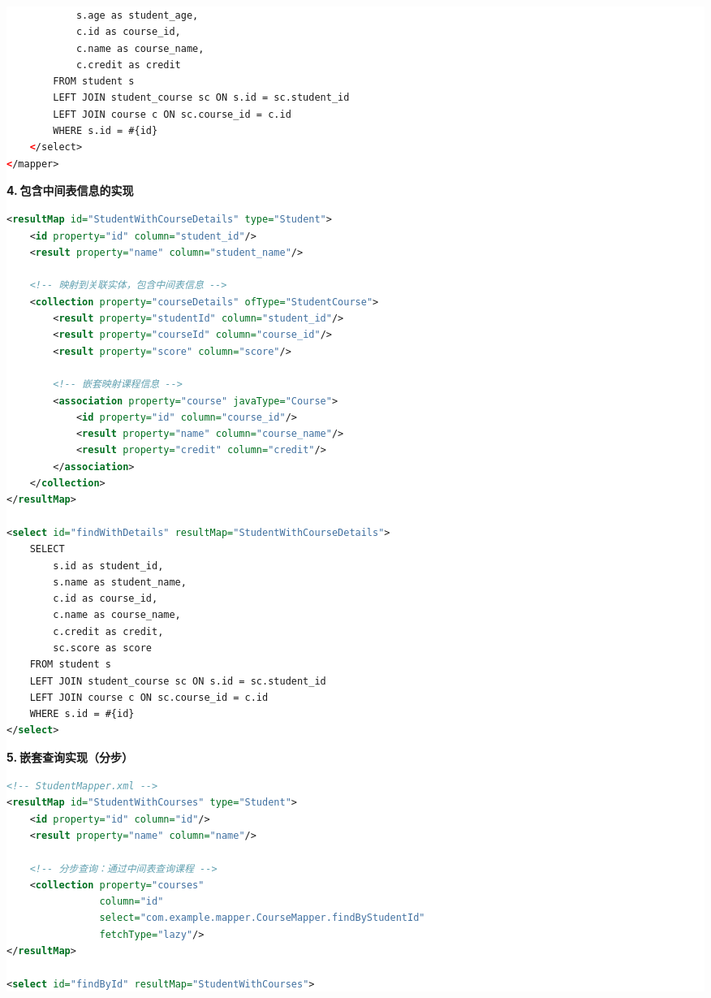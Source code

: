 ```xml
            s.age as student_age,
            c.id as course_id,
            c.name as course_name,
            c.credit as credit
        FROM student s
        LEFT JOIN student_course sc ON s.id = sc.student_id
        LEFT JOIN course c ON sc.course_id = c.id
        WHERE s.id = #{id}
    </select>
</mapper>
```

**4. 包含中间表信息的实现**

```xml
<resultMap id="StudentWithCourseDetails" type="Student">
    <id property="id" column="student_id"/>
    <result property="name" column="student_name"/>

    <!-- 映射到关联实体，包含中间表信息 -->
    <collection property="courseDetails" ofType="StudentCourse">
        <result property="studentId" column="student_id"/>
        <result property="courseId" column="course_id"/>
        <result property="score" column="score"/>

        <!-- 嵌套映射课程信息 -->
        <association property="course" javaType="Course">
            <id property="id" column="course_id"/>
            <result property="name" column="course_name"/>
            <result property="credit" column="credit"/>
        </association>
    </collection>
</resultMap>

<select id="findWithDetails" resultMap="StudentWithCourseDetails">
    SELECT
        s.id as student_id,
        s.name as student_name,
        c.id as course_id,
        c.name as course_name,
        c.credit as credit,
        sc.score as score
    FROM student s
    LEFT JOIN student_course sc ON s.id = sc.student_id
    LEFT JOIN course c ON sc.course_id = c.id
    WHERE s.id = #{id}
</select>
```

**5. 嵌套查询实现（分步）**

```xml
<!-- StudentMapper.xml -->
<resultMap id="StudentWithCourses" type="Student">
    <id property="id" column="id"/>
    <result property="name" column="name"/>

    <!-- 分步查询：通过中间表查询课程 -->
    <collection property="courses"
                column="id"
                select="com.example.mapper.CourseMapper.findByStudentId"
                fetchType="lazy"/>
</resultMap>

<select id="findById" resultMap="StudentWithCourses">
```
